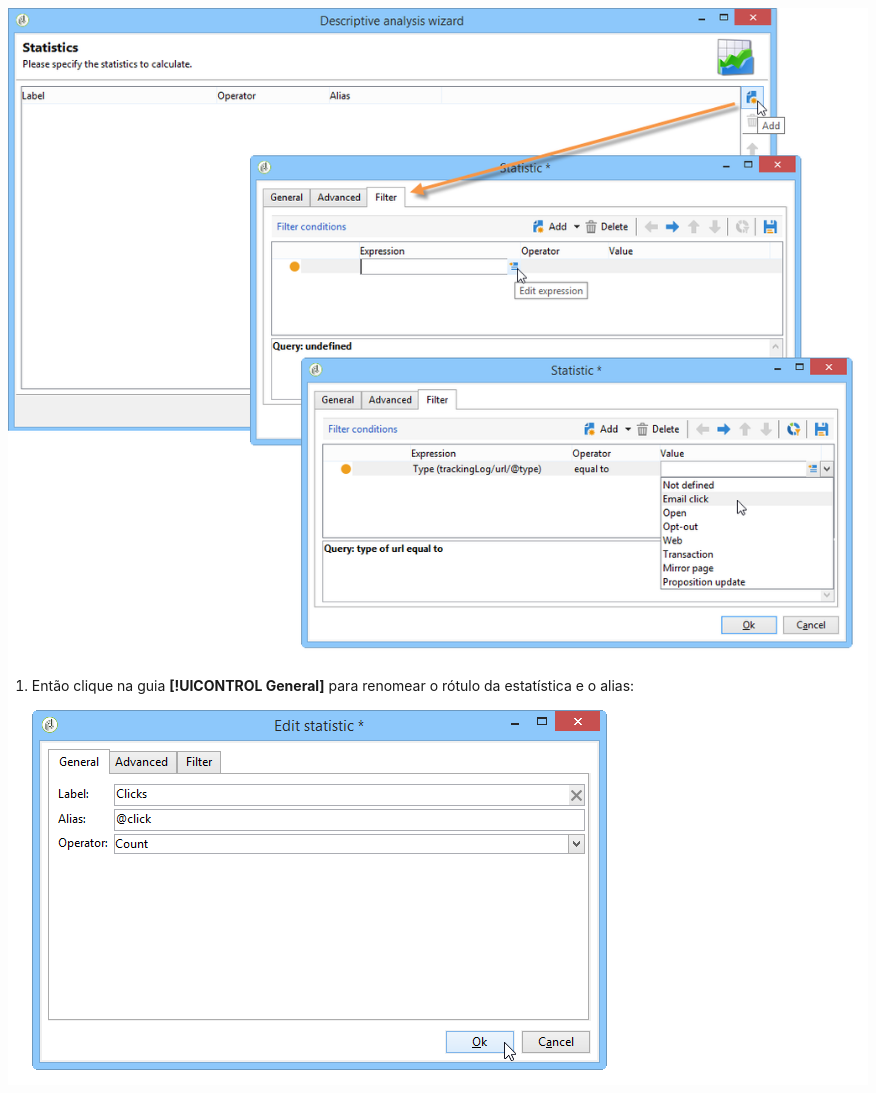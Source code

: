    ![](assets/reporting_descriptive_sample_tracking_3.png)

1. Então clique na guia **[!UICONTROL General]** para renomear o rótulo da estatística e o alias:

   ![](assets/reporting_descriptive_sample_tracking_4.png)
